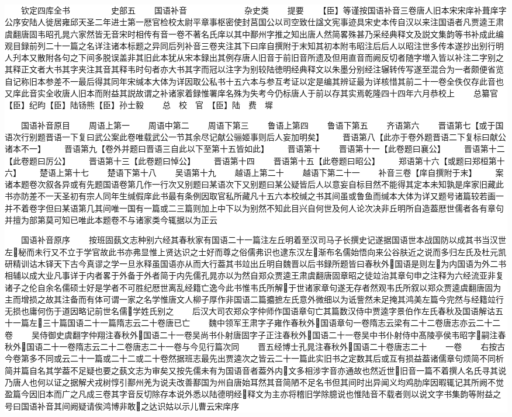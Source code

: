 　　钦定四库全书　　　　　史部五
　　国语补音　　　　　　　杂史类
　　提要
　　【臣】等谨按国语补音三卷唐人旧本宋宋庠补葺庠字公序安陆人徙居雍邱天圣二年进士第一厯官检校太尉平章事枢密使封莒国公以司空致仕諡文宪事迹具宋史本传自汉以来注国语者凡贾逵王肃虞翻唐固韦昭孔晁六家然皆无音宋时相传有音一卷不著名氏庠以其中鄯州字推之知出唐人然简畧殊甚乃采经典释文及説文集韵等书补成此编观目録前列二十一篇之名详注诸本标题之异同后列补音三卷夹注其下曰庠自撰附于末知其初本附韦昭注后后人以昭注世多传本遂抄出别行明人刋本又散附各句之下间多脱误盖非其旧此本犹从宋本録出其例存唐人旧音于前旧音所遗及但用直音而阙反切者随字増入皆以补注二字别之其释正文者大书其字夹注其音其释韦时句者亦大书其字而冠以注字为别较陆徳明经典释文以朱墨分别经注辗转传写遂至混合为一者颇便省览自记称旧本参差不一最后得其同年宋缄本大体为详因取公私书十五六本与参互考证以定是编其辨证最为详核惜其前二十一卷全佚仅存此音也又庠此音实全收唐人旧本而附益其説故谓之补诸家着録惟署庠名殊为失考今仍标唐人于前以存其实焉乾隆四十四年六月恭校上
　　总纂官【臣】纪昀【臣】陆钖熊【臣】孙士毅
　　总　校　官　【臣】陆　费　墀

　　国语补音原目
　　周语上第一
　　周语中第二
　　周语下第三
　　鲁语上第四
　　鲁语下第五
　　齐语第六
　　晋语第七【或于国语次行别题晋语一下复曰武公案此卷唯载武公一节其余尽记献公骊姬事则后人妄加明矣】
　　晋语第八【此亦于卷外题晋语二下复标曰献公诸本不一】
　　晋语第九【卷外并题曰晋语三自此以下至第十五皆如此】
　　晋语第十
　　晋语第十一【此卷题曰襄公】
　　晋语第十二【此卷题曰厉公】
　　晋语第十三【此卷题曰悼公】
　　晋语第十四
　　晋语第十五【此卷题曰昭公】
　　郑语第十六【或题曰郑桓第十六】
　　楚语上第十七
　　楚语下第十八
　　吴语第十九
　　越语上第二十
　　越语下第二十一
　　补音三卷【庠自撰附于末】
　　案诸本题卷次叙各异或有先题国语卷第几作一行次又别题曰某语次下又别题曰某公疑皆后人以意妄自标目然不能得其定本未知孰是庠家旧藏此书亦防差不一天圣初有宗人同年生缄假庠此书最有条例因取官私所藏凡十五六本校缄之书其间虽或鲁鱼而缄本大体为详又题号诸篇较若画一并不着卷字但曰某语第几其间唯一国有一篇或二三篇则加上中下以为别然不知此目兴自何世及何人论次决非丘明所自造葢厯世儒者各有章句并擅为部第莫可知已唯此本题卷不与诸家类今辄据以为正云














　　国语补音原序
　　按班固蓺文志种别六经其春秋家有国语二十一篇注左丘明着至汉司马子长撰史记遂据国语世本战国防以成其书当汉世左秘而未行又不立于学官故此书亦弗显惟上贤达识之士好而尊之俗儒弗识也逮东汉左渐布名儒始悟向来公谷肤近之说而多归左氏及杜元凯研精训诂木铎天下古今真谬之学一旦氷释虽国语亦从而大行葢其书竝出丘明自魏晋以后书録所题皆曰春秋外国语是则左为内国语为外二书相辅以成大业凡事详于内者畧于外备于外者简于内先儒孔晁亦以为然自郑众贾逵王肃虞翻唐固章昭之徒竝治其章句申之注释为六经流亚非复诸子之伦自余名儒硕士好是学者不可胜纪厯世离乱经籍亡逸今此书惟韦氏所解于世诸家章句遂无存者然观韦氏所叙以郑众贾逵虞翻唐固为主而增损之故其注备而有体可谓一家之名学惟唐文人柳子厚作非国语二篇攟摭左氏意外微细以为诋訾然未足掩其鸿美左篇今完然与经籍竝行无损也庸何伤于道因略记前世名儒学姓氏别之
　　后汉大司农郑众字仲师作国语章句亡其篇数汉侍中贾逵字景伯作左氏春秋及国语解诂五十一篇左三十篇国语二十一篇隋志云二十卷唐已亡
　　魏中领军王肃字子雍作春秋外国语章句一卷隋志云梁有二十二卷唐志亦云二十二卷
　　吴侍御史虞翻字仲翔注春秋外国语二十一卷吴尚书仆射唐固字子正注春秋外国语二十一卷吴中书仆射侍中髙陵亭侯韦昭字嗣注春秋外国语二十一卷隋志云二十二卷唐志二十一卷与今见行篇次同
　　晋五经博士孔晁注春秋外国语二十卷唐志二十
　　一卷
　　右按古今卷第多不同或云二十一篇或二十二或二十卷然据班志最先出贾逵次之皆云二十一篇此实旧书之定数其后或互有损益葢诸儒章句烦简不同析简并篇自名其学葢不足疑也要之蓺文志为审矣又按先儒未有为国语音者葢外内文多相涉字音亦通故也然近世旧音一篇不着撰人名氏寻其说乃唐人也何以证之据解犬戎树惇引鄯州羌为说夫改善鄯国为州自唐始耳然其音简陋不足名书但其间时出异闻义均鸡肋庠因暇辄记其所阙不觉盈篇今因旧本而广之凡成三卷其字音反切除存本说外悉以陆德明经释文为主亦将稽旧学除臆说也惟陆音不载者则以说文字书集韵等附益之号曰国语补音其间阙疑请俟鸿博非敢之达识姑以示儿曹云宋庠序
